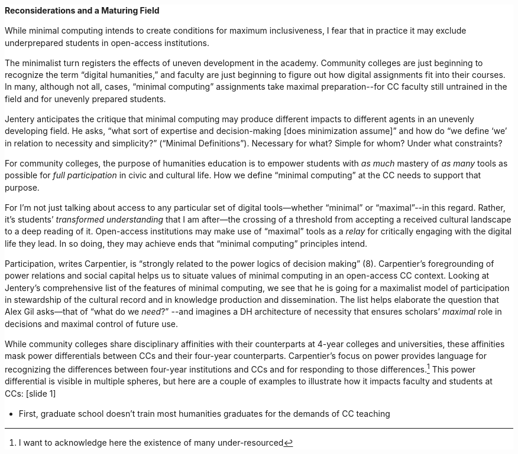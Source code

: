 **Reconsiderations and a Maturing Field**

While minimal computing intends to create conditions for maximum
inclusiveness, I fear that in practice it may exclude underprepared
students in open-access institutions.

The minimalist turn registers the effects of uneven development in the
academy. Community colleges are just beginning to recognize the term
“digital humanities,” and faculty are just beginning to figure out how
digital assignments fit into their courses. In many, although not all,
cases, “minimal computing” assignments take maximal preparation--for CC
faculty still untrained in the field and for unevenly prepared students.

Jentery anticipates the critique that minimal computing may produce
different impacts to different agents in an unevenly developing field.
He asks, “what sort of expertise and decision-making \[does minimization
assume\]” and how do “we define ‘we’ in relation to necessity and
simplicity?” (“Minimal Definitions”). Necessary for what? Simple for
whom? Under what constraints?

For community colleges, the purpose of humanities education is to
empower students with *as much* mastery of *as many* tools as possible
for *full participation* in civic and cultural life. How we define
“minimal computing” at the CC needs to support that purpose.

For I’m not just talking about access to any particular set of digital
tools—whether “minimal” or “maximal”--in this regard. Rather, it’s
students’ *transformed understanding* that I am after—the crossing of a
threshold from accepting a received cultural landscape to a deep reading
of it. Open-access institutions may make use of “maximal” tools as a
*relay* for critically engaging with the digital life they lead. In so
doing, they may achieve ends that “minimal computing” principles intend.

Participation, writes Carpentier, is “strongly related to the power
logics of decision making” (8). Carpentier’s foregrounding of power
relations and social capital helps us to situate values of minimal
computing in an open-access CC context. Looking at Jentery’s
comprehensive list of the features of minimal computing, we see that he
is going for a maximalist model of participation in stewardship of the
cultural record and in knowledge production and dissemination. The list
helps elaborate the question that Alex Gil asks—that of “what do we
*need*?” --and imagines a DH architecture of necessity that ensures
scholars’ *maximal* role in decisions and maximal control of future use.

While community colleges share disciplinary affinities with their
counterparts at 4-year colleges and universities, these affinities mask
power differentials between CCs and their four-year counterparts.
Carpentier’s focus on power provides language for recognizing the
differences between four-year institutions and CCs and for responding to
those differences.[^2] This power differential is visible in multiple
spheres, but here are a couple of examples to illustrate how it impacts
faculty and students at CCs: \[slide 1\]

-   First, graduate school doesn’t train most humanities graduates for
    the demands of CC teaching


[^1]: I should have heeded Ryan Cordell’s advice about course naming
[^2]: I want to acknowledge here the existence of many under-resourced
[^3]: There are some hopeful signs on the horizon in this regard: The
[^4]: CC Student facts: There are 992 public community colleges in the